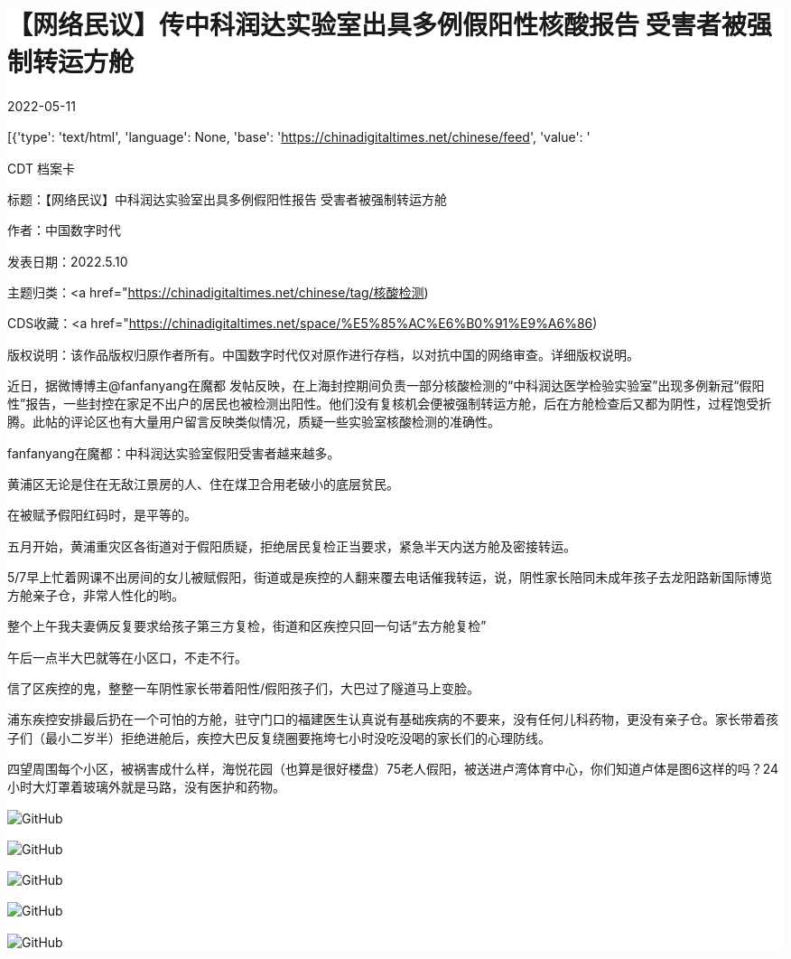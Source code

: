 # 【网络民议】传中科润达实验室出具多例假阳性核酸报告  受害者被强制转运方舱

2022-05-11

[{'type': 'text/html', 'language': None, 'base': 'https://chinadigitaltimes.net/chinese/feed', 'value': '

CDT 档案卡

标题：【网络民议】中科润达实验室出具多例假阳性报告  受害者被强制转运方舱

作者：中国数字时代

发表日期：2022.5.10

主题归类：<a href="https://chinadigitaltimes.net/chinese/tag/核酸检测)

CDS收藏：<a href="https://chinadigitaltimes.net/space/%E5%85%AC%E6%B0%91%E9%A6%86)

版权说明：该作品版权归原作者所有。中国数字时代仅对原作进行存档，以对抗中国的网络审查。详细版权说明。





近日，据微博博主@fanfanyang在魔都 发帖反映，在上海封控期间负责一部分核酸检测的“中科润达医学检验实验室”出现多例新冠“假阳性”报告，一些封控在家足不出户的居民也被检测出阳性。他们没有复核机会便被强制转运方舱，后在方舱检查后又都为阴性，过程饱受折腾。此帖的评论区也有大量用户留言反映类似情况，质疑一些实验室核酸检测的准确性。



fanfanyang在魔都：中科润达实验室假阳受害者越来越多。

黄浦区无论是住在无敌江景房的人、住在煤卫合用老破小的底层贫民。

在被赋予假阳红码时，是平等的。

五月开始，黄浦重灾区各街道对于假阳质疑，拒绝居民复检正当要求，紧急半天内送方舱及密接转运。

5/7早上忙着网课不出房间的女儿被赋假阳，街道或是疾控的人翻来覆去电话催我转运，说，阴性家长陪同未成年孩子去龙阳路新国际博览方舱亲子仓，非常人性化的哟。

整个上午我夫妻俩反复要求给孩子第三方复检，街道和区疾控只回一句话“去方舱复检”

午后一点半大巴就等在小区口，不走不行。

信了区疾控的鬼，整整一车阴性家长带着阳性/假阳孩子们，大巴过了隧道马上变脸。

浦东疾控安排最后扔在一个可怕的方舱，驻守门口的福建医生认真说有基础疾病的不要来，没有任何儿科药物，更没有亲子仓。家长带着孩子们（最小二岁半）拒绝进舱后，疾控大巴反复绕圈要拖垮七小时没吃没喝的家长们的心理防线。

四望周围每个小区，被祸害成什么样，海悦花园（也算是很好楼盘）75老人假阳，被送进卢湾体育中心，你们知道卢体是图6这样的吗？24小时大灯罩着玻璃外就是马路，没有医护和药物。



![GitHub](https://chinadigitaltimes.net/chinese/files/2022/05/屏幕快照-2022-05-10-下午10.44.08.png)

![GitHub](https://chinadigitaltimes.net/chinese/files/2022/05/假阳1.jpg)

![GitHub](https://chinadigitaltimes.net/chinese/files/2022/05/假阳2.jpg)

![GitHub](https://chinadigitaltimes.net/chinese/files/2022/05/假阳3.jpg)

![GitHub](https://chinadigitaltimes.net/chinese/files/2022/05/假阳5.jpg)

